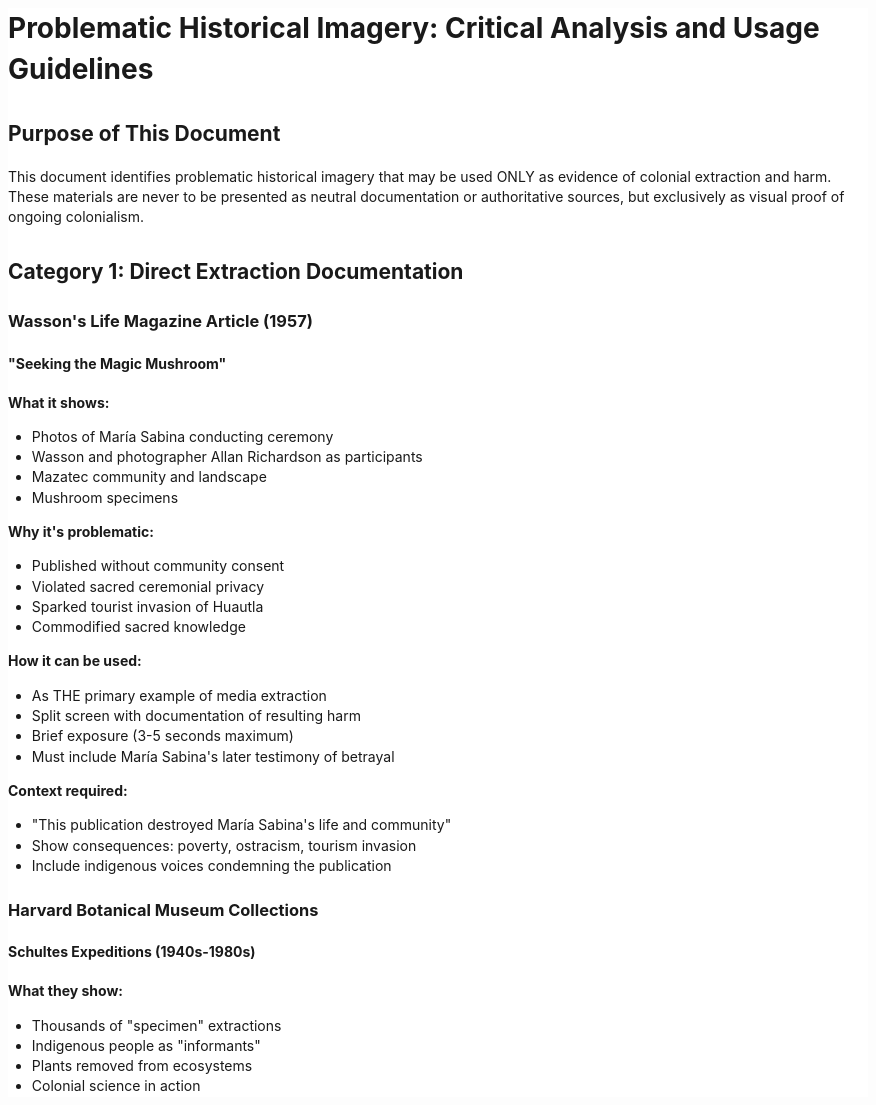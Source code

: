 # Problematic Historical Imagery: Critical Analysis and Usage Guidelines

## Purpose of This Document

This document identifies problematic historical imagery that may be used ONLY as evidence of colonial extraction and harm. These materials are never to be presented as neutral documentation or authoritative sources, but exclusively as visual proof of ongoing colonialism.

## Category 1: Direct Extraction Documentation

### Wasson's Life Magazine Article (1957)

#### "Seeking the Magic Mushroom"

**What it shows:**

- Photos of María Sabina conducting ceremony
- Wasson and photographer Allan Richardson as participants
- Mazatec community and landscape
- Mushroom specimens

**Why it's problematic:**

- Published without community consent
- Violated sacred ceremonial privacy
- Sparked tourist invasion of Huautla
- Commodified sacred knowledge

**How it can be used:**

- As THE primary example of media extraction
- Split screen with documentation of resulting harm
- Brief exposure (3-5 seconds maximum)
- Must include María Sabina's later testimony of betrayal

**Context required:**

- "This publication destroyed María Sabina's life and community"
- Show consequences: poverty, ostracism, tourism invasion
- Include indigenous voices condemning the publication

### Harvard Botanical Museum Collections

#### Schultes Expeditions (1940s-1980s)

**What they show:**

- Thousands of "specimen" extractions
- Indigenous people as "informants"
- Plants removed from ecosystems
- Colonial science in action
